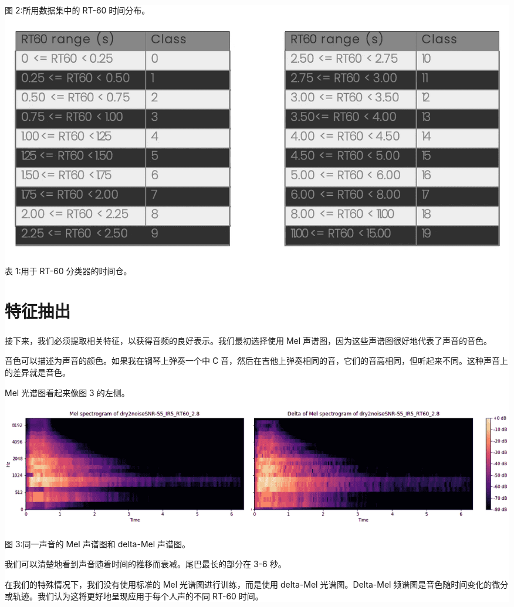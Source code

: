 图 2:所用数据集中的 RT-60 时间分布。

![](img/d4a6ef3584846770f8129ac6aad96d55.png)

表 1:用于 RT-60 分类器的时间仓。

# 特征抽出

接下来，我们必须提取相关特征，以获得音频的良好表示。我们最初选择使用 Mel 声谱图，因为这些声谱图很好地代表了声音的音色。

音色可以描述为声音的颜色。如果我在钢琴上弹奏一个中 C 音，然后在吉他上弹奏相同的音，它们的音高相同，但听起来不同。这种声音上的差异就是音色。

Mel 光谱图看起来像图 3 的左侧。

![](img/5fee478ce45e1ac9c0ff747738394590.png)

图 3:同一声音的 Mel 声谱图和 delta-Mel 声谱图。

我们可以清楚地看到声音随着时间的推移而衰减。尾巴最长的部分在 3-6 秒。

在我们的特殊情况下，我们没有使用标准的 Mel 光谱图进行训练，而是使用 delta-Mel 光谱图。Delta-Mel 频谱图是音色随时间变化的微分或轨迹。我们认为这将更好地呈现应用于每个人声的不同 RT-60 时间。
